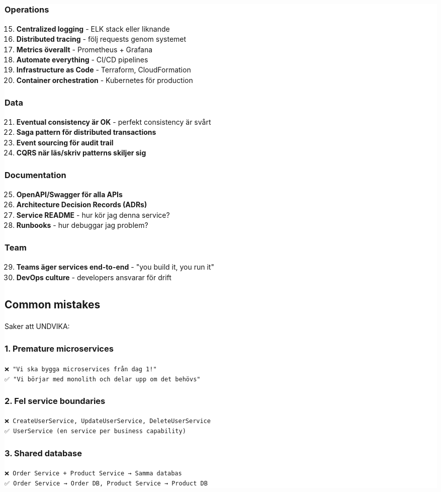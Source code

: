 ### Operations

15. **Centralized logging** - ELK stack eller liknande
16. **Distributed tracing** - följ requests genom systemet
17. **Metrics överallt** - Prometheus + Grafana
18. **Automate everything** - CI/CD pipelines
19. **Infrastructure as Code** - Terraform, CloudFormation
20. **Container orchestration** - Kubernetes för production

### Data

21. **Eventual consistency är OK** - perfekt consistency är svårt
22. **Saga pattern för distributed transactions**
23. **Event sourcing för audit trail**
24. **CQRS när läs/skriv patterns skiljer sig**

### Documentation

25. **OpenAPI/Swagger för alla APIs**
26. **Architecture Decision Records (ADRs)**
27. **Service README** - hur kör jag denna service?
28. **Runbooks** - hur debuggar jag problem?

### Team

29. **Teams äger services end-to-end** - "you build it, you run it"
30. **DevOps culture** - developers ansvarar för drift

## Common mistakes

Saker att UNDVIKA:

### 1. Premature microservices

```
❌ "Vi ska bygga microservices från dag 1!"
✅ "Vi börjar med monolith och delar upp om det behövs"
```

### 2. Fel service boundaries

```
❌ CreateUserService, UpdateUserService, DeleteUserService
✅ UserService (en service per business capability)
```

### 3. Shared database

```
❌ Order Service + Product Service → Samma databas
✅ Order Service → Order DB, Product Service → Product DB
```
